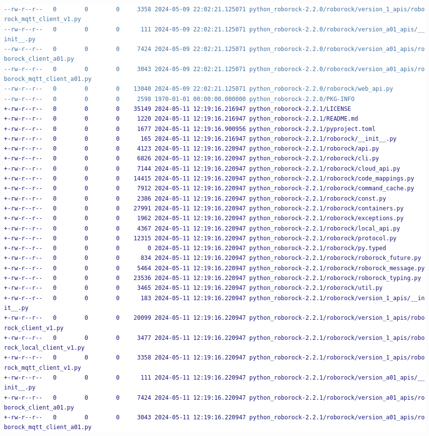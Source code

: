 ```diff
--rw-r--r--   0        0        0     3358 2024-05-09 22:02:21.125071 python_roborock-2.2.0/roborock/version_1_apis/roborock_mqtt_client_v1.py
--rw-r--r--   0        0        0      111 2024-05-09 22:02:21.125071 python_roborock-2.2.0/roborock/version_a01_apis/__init__.py
--rw-r--r--   0        0        0     7424 2024-05-09 22:02:21.125071 python_roborock-2.2.0/roborock/version_a01_apis/roborock_client_a01.py
--rw-r--r--   0        0        0     3043 2024-05-09 22:02:21.125071 python_roborock-2.2.0/roborock/version_a01_apis/roborock_mqtt_client_a01.py
--rw-r--r--   0        0        0    13040 2024-05-09 22:02:21.125071 python_roborock-2.2.0/roborock/web_api.py
--rw-r--r--   0        0        0     2598 1970-01-01 00:00:00.000000 python_roborock-2.2.0/PKG-INFO
+-rw-r--r--   0        0        0    35149 2024-05-11 12:19:16.216947 python_roborock-2.2.1/LICENSE
+-rw-r--r--   0        0        0     1220 2024-05-11 12:19:16.216947 python_roborock-2.2.1/README.md
+-rw-r--r--   0        0        0     1677 2024-05-11 12:19:16.900956 python_roborock-2.2.1/pyproject.toml
+-rw-r--r--   0        0        0      165 2024-05-11 12:19:16.216947 python_roborock-2.2.1/roborock/__init__.py
+-rw-r--r--   0        0        0     4123 2024-05-11 12:19:16.220947 python_roborock-2.2.1/roborock/api.py
+-rw-r--r--   0        0        0     6826 2024-05-11 12:19:16.220947 python_roborock-2.2.1/roborock/cli.py
+-rw-r--r--   0        0        0     7144 2024-05-11 12:19:16.220947 python_roborock-2.2.1/roborock/cloud_api.py
+-rw-r--r--   0        0        0    14415 2024-05-11 12:19:16.220947 python_roborock-2.2.1/roborock/code_mappings.py
+-rw-r--r--   0        0        0     7912 2024-05-11 12:19:16.220947 python_roborock-2.2.1/roborock/command_cache.py
+-rw-r--r--   0        0        0     2386 2024-05-11 12:19:16.220947 python_roborock-2.2.1/roborock/const.py
+-rw-r--r--   0        0        0    27991 2024-05-11 12:19:16.220947 python_roborock-2.2.1/roborock/containers.py
+-rw-r--r--   0        0        0     1962 2024-05-11 12:19:16.220947 python_roborock-2.2.1/roborock/exceptions.py
+-rw-r--r--   0        0        0     4367 2024-05-11 12:19:16.220947 python_roborock-2.2.1/roborock/local_api.py
+-rw-r--r--   0        0        0    12315 2024-05-11 12:19:16.220947 python_roborock-2.2.1/roborock/protocol.py
+-rw-r--r--   0        0        0        0 2024-05-11 12:19:16.220947 python_roborock-2.2.1/roborock/py.typed
+-rw-r--r--   0        0        0      834 2024-05-11 12:19:16.220947 python_roborock-2.2.1/roborock/roborock_future.py
+-rw-r--r--   0        0        0     5464 2024-05-11 12:19:16.220947 python_roborock-2.2.1/roborock/roborock_message.py
+-rw-r--r--   0        0        0    23536 2024-05-11 12:19:16.220947 python_roborock-2.2.1/roborock/roborock_typing.py
+-rw-r--r--   0        0        0     3465 2024-05-11 12:19:16.220947 python_roborock-2.2.1/roborock/util.py
+-rw-r--r--   0        0        0      183 2024-05-11 12:19:16.220947 python_roborock-2.2.1/roborock/version_1_apis/__init__.py
+-rw-r--r--   0        0        0    20099 2024-05-11 12:19:16.220947 python_roborock-2.2.1/roborock/version_1_apis/roborock_client_v1.py
+-rw-r--r--   0        0        0     3477 2024-05-11 12:19:16.220947 python_roborock-2.2.1/roborock/version_1_apis/roborock_local_client_v1.py
+-rw-r--r--   0        0        0     3358 2024-05-11 12:19:16.220947 python_roborock-2.2.1/roborock/version_1_apis/roborock_mqtt_client_v1.py
+-rw-r--r--   0        0        0      111 2024-05-11 12:19:16.220947 python_roborock-2.2.1/roborock/version_a01_apis/__init__.py
+-rw-r--r--   0        0        0     7424 2024-05-11 12:19:16.220947 python_roborock-2.2.1/roborock/version_a01_apis/roborock_client_a01.py
+-rw-r--r--   0        0        0     3043 2024-05-11 12:19:16.220947 python_roborock-2.2.1/roborock/version_a01_apis/roborock_mqtt_client_a01.py
```